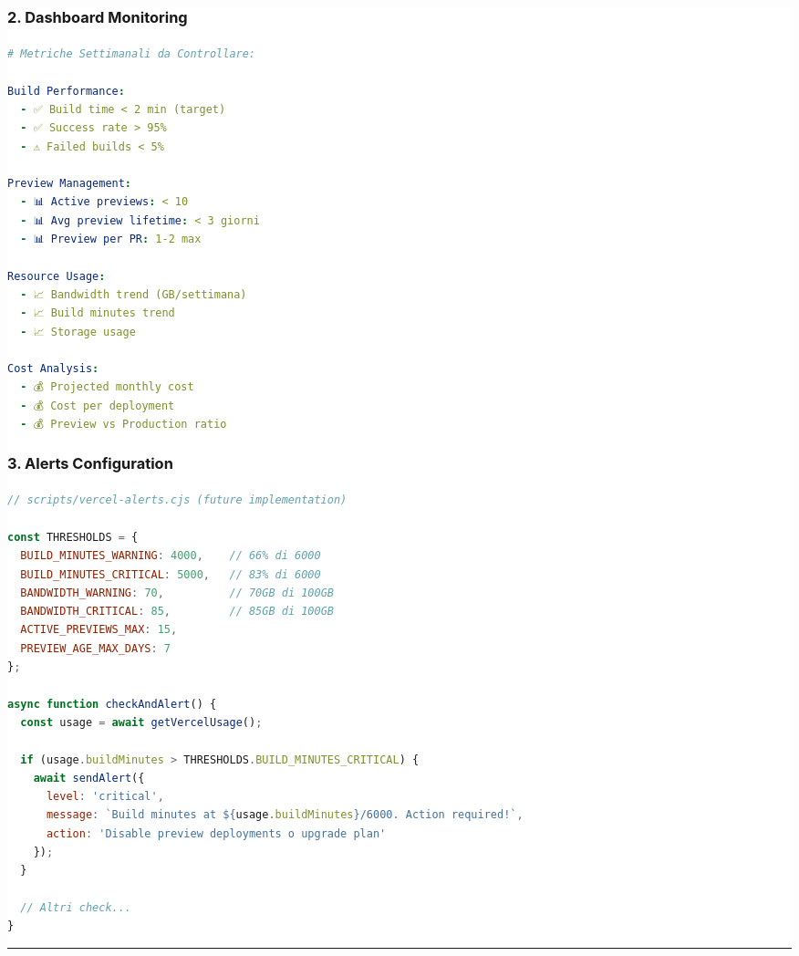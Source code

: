 ### 2. Dashboard Monitoring

```yaml
# Metriche Settimanali da Controllare:

Build Performance:
  - ✅ Build time < 2 min (target)
  - ✅ Success rate > 95%
  - ⚠️ Failed builds < 5%
  
Preview Management:
  - 📊 Active previews: < 10
  - 📊 Avg preview lifetime: < 3 giorni
  - 📊 Preview per PR: 1-2 max
  
Resource Usage:
  - 📈 Bandwidth trend (GB/settimana)
  - 📈 Build minutes trend
  - 📈 Storage usage
  
Cost Analysis:
  - 💰 Projected monthly cost
  - 💰 Cost per deployment
  - 💰 Preview vs Production ratio
```

### 3. Alerts Configuration

```javascript
// scripts/vercel-alerts.cjs (future implementation)

const THRESHOLDS = {
  BUILD_MINUTES_WARNING: 4000,    // 66% di 6000
  BUILD_MINUTES_CRITICAL: 5000,   // 83% di 6000
  BANDWIDTH_WARNING: 70,          // 70GB di 100GB
  BANDWIDTH_CRITICAL: 85,         // 85GB di 100GB
  ACTIVE_PREVIEWS_MAX: 15,
  PREVIEW_AGE_MAX_DAYS: 7
};

async function checkAndAlert() {
  const usage = await getVercelUsage();
  
  if (usage.buildMinutes > THRESHOLDS.BUILD_MINUTES_CRITICAL) {
    await sendAlert({
      level: 'critical',
      message: `Build minutes at ${usage.buildMinutes}/6000. Action required!`,
      action: 'Disable preview deployments o upgrade plan'
    });
  }
  
  // Altri check...
}
```

---